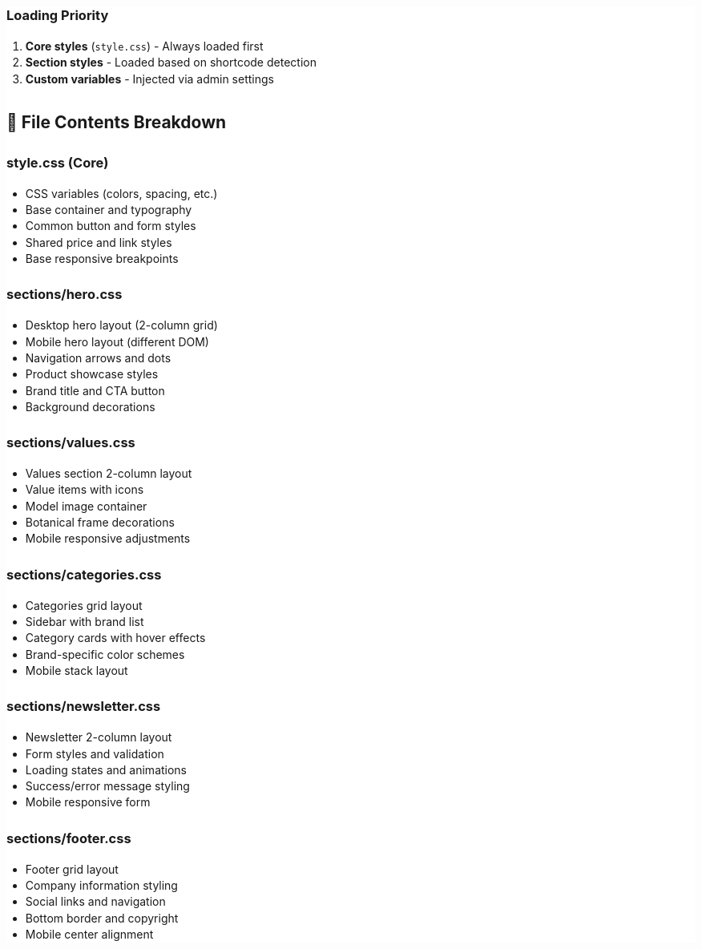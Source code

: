 ### **Loading Priority**
1. **Core styles** (`style.css`) - Always loaded first
2. **Section styles** - Loaded based on shortcode detection
3. **Custom variables** - Injected via admin settings

## 📝 **File Contents Breakdown**

### **style.css (Core)**
- CSS variables (colors, spacing, etc.)
- Base container and typography
- Common button and form styles
- Shared price and link styles
- Base responsive breakpoints

### **sections/hero.css**
- Desktop hero layout (2-column grid)
- Mobile hero layout (different DOM)
- Navigation arrows and dots
- Product showcase styles
- Brand title and CTA button
- Background decorations

### **sections/values.css**
- Values section 2-column layout
- Value items with icons
- Model image container
- Botanical frame decorations
- Mobile responsive adjustments

### **sections/categories.css**
- Categories grid layout
- Sidebar with brand list
- Category cards with hover effects
- Brand-specific color schemes
- Mobile stack layout

### **sections/newsletter.css**
- Newsletter 2-column layout
- Form styles and validation
- Loading states and animations
- Success/error message styling
- Mobile responsive form

### **sections/footer.css**
- Footer grid layout
- Company information styling
- Social links and navigation
- Bottom border and copyright
- Mobile center alignment

